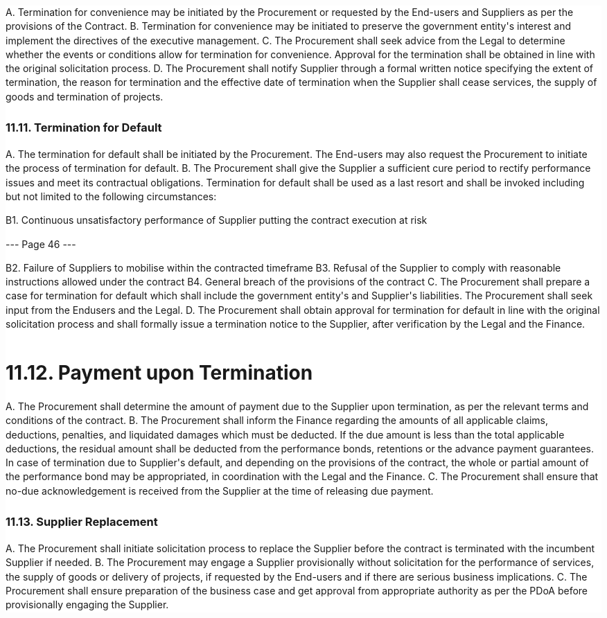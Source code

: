 A. Termination for convenience may be initiated by the Procurement or requested by the End-users and Suppliers as per the provisions of the Contract.
B. Termination for convenience may be initiated to preserve the government entity's interest and implement the directives of the executive management.
C. The Procurement shall seek advice from the Legal to determine whether the events or conditions allow for termination for convenience. Approval for the termination shall be obtained in line with the original solicitation process.
D. The Procurement shall notify Supplier through a formal written notice specifying the extent of termination, the reason for termination and the effective date of termination when the Supplier shall cease services, the supply of goods and termination of projects.

### 11.11. Termination for Default

A. The termination for default shall be initiated by the Procurement. The End-users may also request the Procurement to initiate the process of termination for default.
B. The Procurement shall give the Supplier a sufficient cure period to rectify performance issues and meet its contractual obligations. Termination for default shall be used as a last resort and shall be invoked including but not limited to the following circumstances:

B1. Continuous unsatisfactory performance of Supplier putting the contract execution at risk

--- Page 46 ---

B2. Failure of Suppliers to mobilise within the contracted timeframe
B3. Refusal of the Supplier to comply with reasonable instructions allowed under the contract
B4. General breach of the provisions of the contract
C. The Procurement shall prepare a case for termination for default which shall include the government entity's and Supplier's liabilities. The Procurement shall seek input from the Endusers and the Legal.
D. The Procurement shall obtain approval for termination for default in line with the original solicitation process and shall formally issue a termination notice to the Supplier, after verification by the Legal and the Finance.

# 11.12. Payment upon Termination 

A. The Procurement shall determine the amount of payment due to the Supplier upon termination, as per the relevant terms and conditions of the contract.
B. The Procurement shall inform the Finance regarding the amounts of all applicable claims, deductions, penalties, and liquidated damages which must be deducted. If the due amount is less than the total applicable deductions, the residual amount shall be deducted from the performance bonds, retentions or the advance payment guarantees. In case of termination due to Supplier's default, and depending on the provisions of the contract, the whole or partial amount of the performance bond may be appropriated, in coordination with the Legal and the Finance.
C. The Procurement shall ensure that no-due acknowledgement is received from the Supplier at the time of releasing due payment.

### 11.13. Supplier Replacement

A. The Procurement shall initiate solicitation process to replace the Supplier before the contract is terminated with the incumbent Supplier if needed.
B. The Procurement may engage a Supplier provisionally without solicitation for the performance of services, the supply of goods or delivery of projects, if requested by the End-users and if there are serious business implications.
C. The Procurement shall ensure preparation of the business case and get approval from appropriate authority as per the PDoA before provisionally engaging the Supplier.
